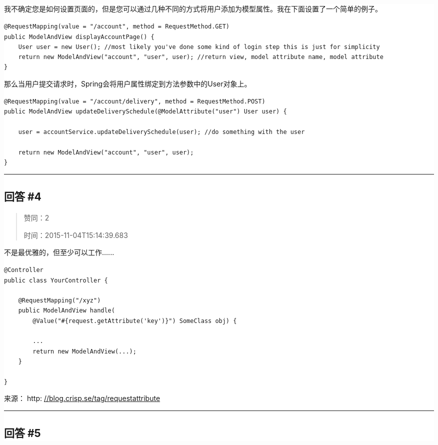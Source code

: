 我不确定您是如何设置页面的，但是您可以通过几种不同的方式将用户添加为模型属性。我在下面设置了一个简单的例子。

```
@RequestMapping(value = "/account", method = RequestMethod.GET)
public ModelAndView displayAccountPage() {
    User user = new User(); //most likely you've done some kind of login step this is just for simplicity
    return new ModelAndView("account", "user", user); //return view, model attribute name, model attribute
} 
```

那么当用户提交请求时，Spring会将用户属性绑定到方法参数中的User对象上。

```
@RequestMapping(value = "/account/delivery", method = RequestMethod.POST)
public ModelAndView updateDeliverySchedule(@ModelAttribute("user") User user) {

    user = accountService.updateDeliverySchedule(user); //do something with the user

    return new ModelAndView("account", "user", user);
} 
```

* * *

## 回答 #4

> 赞同：2
> 
> 时间：2015-11-04T15:14:39.683

不是最优雅的，但至少可以工作......

```
@Controller
public class YourController {

    @RequestMapping("/xyz")
    public ModelAndView handle(
        @Value("#{request.getAttribute('key')}") SomeClass obj) {

        ...
        return new ModelAndView(...);
    }

} 
```

来源： http: [//blog.crisp.se/tag/requestattribute](http://blog.crisp.se/tag/requestattribute)

* * *

## 回答 #5
